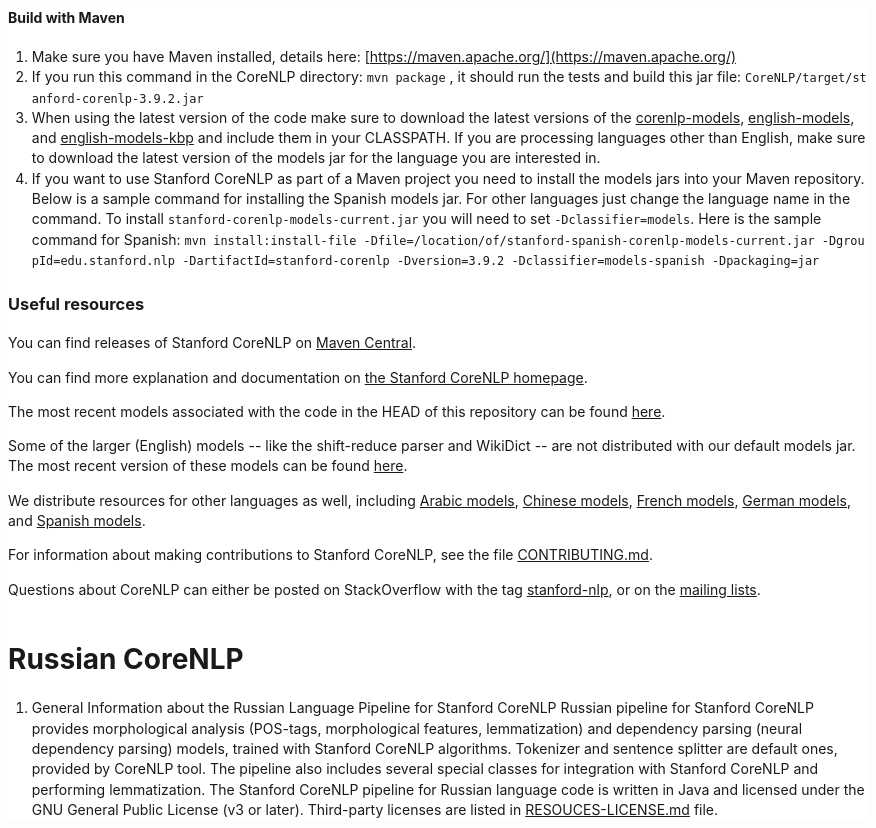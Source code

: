 #### Build with Maven

1. Make sure you have Maven installed, details here: [https://maven.apache.org/](https://maven.apache.org/)
2. If you run this command in the CoreNLP directory: `mvn package` , it should run the tests and build this jar file: `CoreNLP/target/stanford-corenlp-3.9.2.jar`
3. When using the latest version of the code make sure to download the latest versions of the [corenlp-models](http://nlp.stanford.edu/software/stanford-corenlp-models-current.jar), [english-models](http://nlp.stanford.edu/software/stanford-english-corenlp-models-current.jar), and [english-models-kbp](http://nlp.stanford.edu/software/stanford-english-kbp-corenlp-models-current.jar) and include them in your CLASSPATH.  If you are processing languages other than English, make sure to download the latest version of the models jar for the language you are interested in.  
4. If you want to use Stanford CoreNLP as part of a Maven project you need to install the models jars into your Maven repository.  Below is a sample command for installing the Spanish models jar.  For other languages just change the language name in the command.  To install `stanford-corenlp-models-current.jar` you will need to set `-Dclassifier=models`.  Here is the sample command for Spanish: `mvn install:install-file -Dfile=/location/of/stanford-spanish-corenlp-models-current.jar -DgroupId=edu.stanford.nlp -DartifactId=stanford-corenlp -Dversion=3.9.2 -Dclassifier=models-spanish -Dpackaging=jar` 

### Useful resources

You can find releases of Stanford CoreNLP on [Maven Central](https://search.maven.org/artifact/edu.stanford.nlp/stanford-corenlp/3.9.2/jar).

You can find more explanation and documentation on [the Stanford CoreNLP homepage](http://stanfordnlp.github.io/CoreNLP/).

The most recent models associated with the code in the HEAD of this repository can be found [here](http://nlp.stanford.edu/software/stanford-corenlp-models-current.jar).

Some of the larger (English) models -- like the shift-reduce parser and WikiDict -- are not distributed with our default models jar.
The most recent version of these models can be found [here](http://nlp.stanford.edu/software/stanford-english-corenlp-models-current.jar).

We distribute resources for other languages as well, including [Arabic models](http://nlp.stanford.edu/software/stanford-arabic-corenlp-models-current.jar),
[Chinese models](http://nlp.stanford.edu/software/stanford-chinese-corenlp-models-current.jar),
[French models](http://nlp.stanford.edu/software/stanford-french-corenlp-models-current.jar),
[German models](http://nlp.stanford.edu/software/stanford-german-corenlp-models-current.jar),
and [Spanish models](http://nlp.stanford.edu/software/stanford-spanish-corenlp-models-current.jar).

For information about making contributions to Stanford CoreNLP, see the file [CONTRIBUTING.md](CONTRIBUTING.md).

Questions about CoreNLP can either be posted on StackOverflow with the tag [stanford-nlp](http://stackoverflow.com/questions/tagged/stanford-nlp),
  or on the [mailing lists](https://nlp.stanford.edu/software/#Mail).


# Russian CoreNLP

1. General Information about the Russian Language Pipeline for Stanford CoreNLP
Russian pipeline for Stanford CoreNLP provides morphological analysis (POS-tags, morphological features, lemmatization) and dependency parsing (neural dependency parsing) models, trained with Stanford CoreNLP algorithms. Tokenizer and sentence splitter are default ones, provided by CoreNLP tool.
The pipeline also includes several special classes for integration with Stanford CoreNLP and performing lemmatization.
The Stanford CoreNLP pipeline for Russian language code is written in Java and licensed under the GNU General Public License (v3 or later). Third-party licenses are listed in [RESOUCES-LICENSE.md](https://github.com/MANASLU8/CoreNLP/blob/master/RESOURCE-LICENSES "https://github.com") file.
